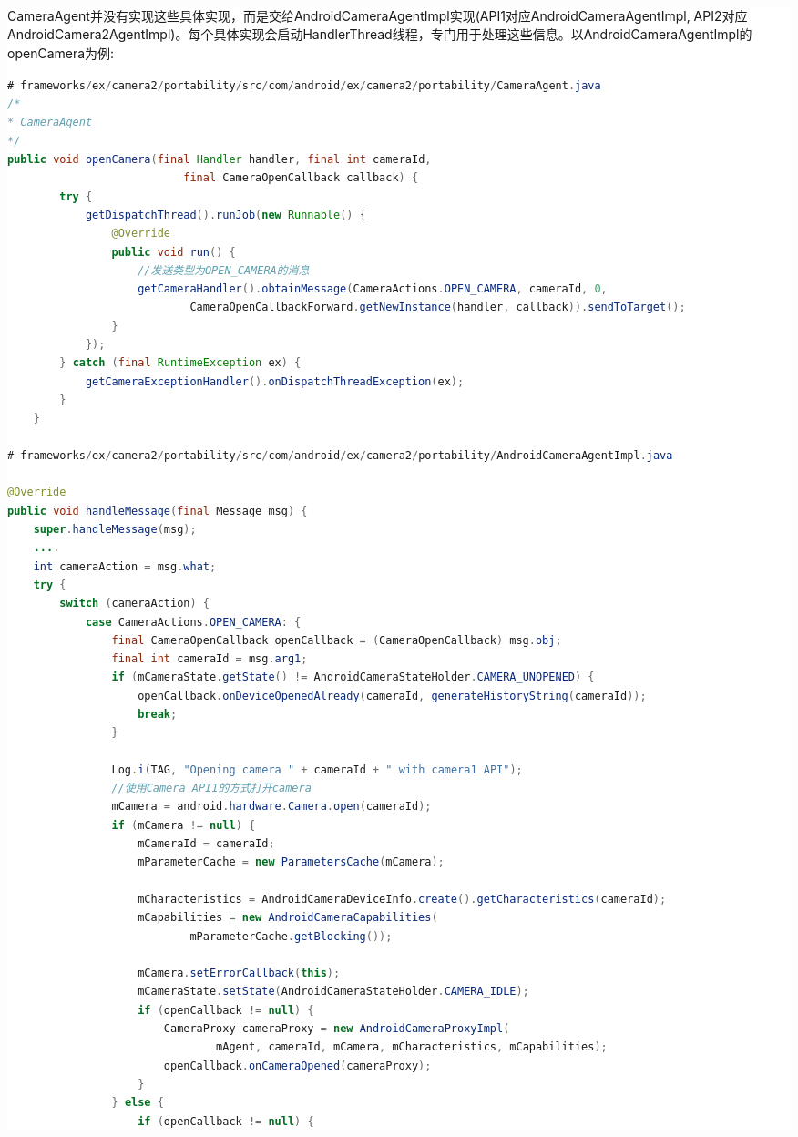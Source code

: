 CameraAgent并没有实现这些具体实现，而是交给AndroidCameraAgentImpl实现(API1对应AndroidCameraAgentImpl, API2对应AndroidCamera2AgentImpl)。每个具体实现会启动HandlerThread线程，专门用于处理这些信息。以AndroidCameraAgentImpl的openCamera为例:

```java
# frameworks/ex/camera2/portability/src/com/android/ex/camera2/portability/CameraAgent.java
/*
* CameraAgent
*/
public void openCamera(final Handler handler, final int cameraId,
                           final CameraOpenCallback callback) {
        try {
            getDispatchThread().runJob(new Runnable() {
                @Override
                public void run() {
                    //发送类型为OPEN_CAMERA的消息
                    getCameraHandler().obtainMessage(CameraActions.OPEN_CAMERA, cameraId, 0,
                            CameraOpenCallbackForward.getNewInstance(handler, callback)).sendToTarget();
                }
            });
        } catch (final RuntimeException ex) {
            getCameraExceptionHandler().onDispatchThreadException(ex);
        }
    }
    
# frameworks/ex/camera2/portability/src/com/android/ex/camera2/portability/AndroidCameraAgentImpl.java

@Override
public void handleMessage(final Message msg) {
    super.handleMessage(msg);
    ....
    int cameraAction = msg.what;
    try {
        switch (cameraAction) {
            case CameraActions.OPEN_CAMERA: {
                final CameraOpenCallback openCallback = (CameraOpenCallback) msg.obj;
                final int cameraId = msg.arg1;
                if (mCameraState.getState() != AndroidCameraStateHolder.CAMERA_UNOPENED) {
                    openCallback.onDeviceOpenedAlready(cameraId, generateHistoryString(cameraId));
                    break;
                }

                Log.i(TAG, "Opening camera " + cameraId + " with camera1 API");
                //使用Camera API1的方式打开camera
                mCamera = android.hardware.Camera.open(cameraId);
                if (mCamera != null) {
                    mCameraId = cameraId;
                    mParameterCache = new ParametersCache(mCamera);

                    mCharacteristics = AndroidCameraDeviceInfo.create().getCharacteristics(cameraId);
                    mCapabilities = new AndroidCameraCapabilities(
                            mParameterCache.getBlocking());

                    mCamera.setErrorCallback(this);
                    mCameraState.setState(AndroidCameraStateHolder.CAMERA_IDLE);
                    if (openCallback != null) {
                        CameraProxy cameraProxy = new AndroidCameraProxyImpl(
                                mAgent, cameraId, mCamera, mCharacteristics, mCapabilities);
                        openCallback.onCameraOpened(cameraProxy);
                    }
                } else {
                    if (openCallback != null) {
```